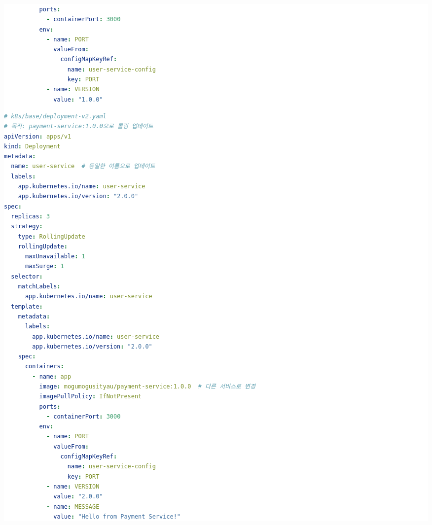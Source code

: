 ```yaml
          ports:
            - containerPort: 3000
          env:
            - name: PORT
              valueFrom:
                configMapKeyRef:
                  name: user-service-config
                  key: PORT
            - name: VERSION
              value: "1.0.0"
```

```yaml
# k8s/base/deployment-v2.yaml  
# 목적: payment-service:1.0.0으로 롤링 업데이트
apiVersion: apps/v1
kind: Deployment
metadata:
  name: user-service  # 동일한 이름으로 업데이트
  labels:
    app.kubernetes.io/name: user-service
    app.kubernetes.io/version: "2.0.0"
spec:
  replicas: 3
  strategy:
    type: RollingUpdate
    rollingUpdate:
      maxUnavailable: 1
      maxSurge: 1
  selector:
    matchLabels:
      app.kubernetes.io/name: user-service
  template:
    metadata:
      labels:
        app.kubernetes.io/name: user-service
        app.kubernetes.io/version: "2.0.0"
    spec:
      containers:
        - name: app
          image: mogumogusityau/payment-service:1.0.0  # 다른 서비스로 변경
          imagePullPolicy: IfNotPresent
          ports:
            - containerPort: 3000
          env:
            - name: PORT
              valueFrom:
                configMapKeyRef:
                  name: user-service-config
                  key: PORT
            - name: VERSION
              value: "2.0.0"
            - name: MESSAGE
              value: "Hello from Payment Service!"
```
